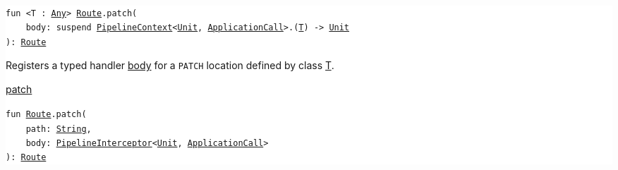 
</td>
<td markdown="1">
<div class="signature"><code><span class="keyword">fun </span><span class="symbol">&lt;</span><span class="identifier">T</span>&nbsp;<span class="symbol">:</span>&nbsp;<a href="https://kotlinlang.org/api/latest/jvm/stdlib/kotlin/-any/index.html"><span class="identifier">Any</span></a><span class="symbol">&gt;</span> <a href="../-route/index.html"><span class="identifier">Route</span></a><span class="symbol">.</span><span class="identifier">patch</span><span class="symbol">(</span><br/>&nbsp;&nbsp;&nbsp;&nbsp;<span class="parameterName" id="io.ktor.locations$patch(io.ktor.routing.Route, kotlin.SuspendFunction2((io.ktor.util.pipeline.PipelineContext((kotlin.Unit, io.ktor.application.ApplicationCall)), io.ktor.locations.patch.T, )))/body">body</span><span class="symbol">:</span>&nbsp;<span class="keyword">suspend </span><a href="../../io.ktor.util.pipeline/-pipeline-context/index.html"><span class="identifier">PipelineContext</span></a><span class="symbol">&lt;</span><a href="https://kotlinlang.org/api/latest/jvm/stdlib/kotlin/-unit/index.html"><span class="identifier">Unit</span></a><span class="symbol">,</span>&nbsp;<a href="../../io.ktor.application/-application-call/index.html"><span class="identifier">ApplicationCall</span></a><span class="symbol">&gt;</span><span class="symbol">.</span><span class="symbol">(</span><a href="../../io.ktor.locations/patch.html#T"><span class="identifier">T</span></a><span class="symbol">)</span>&nbsp;<span class="symbol">-&gt;</span>&nbsp;<a href="https://kotlinlang.org/api/latest/jvm/stdlib/kotlin/-unit/index.html"><span class="identifier">Unit</span></a><br/><span class="symbol">)</span><span class="symbol">: </span><a href="../-route/index.html"><span class="identifier">Route</span></a></code></div>

Registers a typed handler <a href="../../io.ktor.locations/patch.html#io.ktor.locations$patch(io.ktor.routing.Route, kotlin.SuspendFunction2((io.ktor.util.pipeline.PipelineContext((kotlin.Unit, io.ktor.application.ApplicationCall)), io.ktor.locations.patch.T, )))/body">body</a> for a <code>PATCH</code> location defined by class <a href="../../io.ktor.locations/patch.html#T">T</a>.


</td>
</tr>
<tr>
<td markdown="1">

<a href="../patch.html">patch</a>


</td>
<td markdown="1">
<div class="signature"><code><span class="keyword">fun </span><a href="../-route/index.html"><span class="identifier">Route</span></a><span class="symbol">.</span><span class="identifier">patch</span><span class="symbol">(</span><br/>&nbsp;&nbsp;&nbsp;&nbsp;<span class="parameterName" id="io.ktor.routing$patch(io.ktor.routing.Route, kotlin.String, kotlin.SuspendFunction2((io.ktor.util.pipeline.PipelineContext((kotlin.Unit, io.ktor.application.ApplicationCall)), , )))/path">path</span><span class="symbol">:</span>&nbsp;<a href="https://kotlinlang.org/api/latest/jvm/stdlib/kotlin/-string/index.html"><span class="identifier">String</span></a><span class="symbol">, </span><br/>&nbsp;&nbsp;&nbsp;&nbsp;<span class="parameterName" id="io.ktor.routing$patch(io.ktor.routing.Route, kotlin.String, kotlin.SuspendFunction2((io.ktor.util.pipeline.PipelineContext((kotlin.Unit, io.ktor.application.ApplicationCall)), , )))/body">body</span><span class="symbol">:</span>&nbsp;<a href="../../io.ktor.util.pipeline/-pipeline-interceptor.html"><span class="identifier">PipelineInterceptor</span></a><span class="symbol">&lt;</span><a href="https://kotlinlang.org/api/latest/jvm/stdlib/kotlin/-unit/index.html"><span class="identifier">Unit</span></a><span class="symbol">,</span>&nbsp;<a href="../../io.ktor.application/-application-call/index.html"><span class="identifier">ApplicationCall</span></a><span class="symbol">&gt;</span><br/><span class="symbol">)</span><span class="symbol">: </span><a href="../-route/index.html"><span class="identifier">Route</span></a></code></div>
